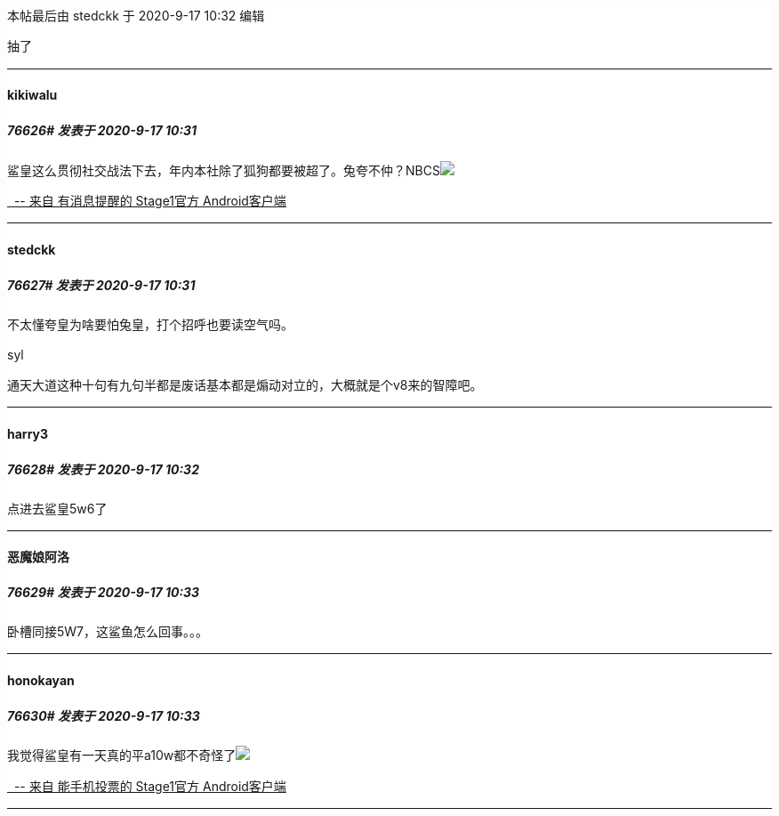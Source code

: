 
 本帖最后由 stedckk 于 2020-9-17 10:32 编辑 

抽了


-----

####  kikiwalu  
##### 76626#       发表于 2020-9-17 10:31


鲨皇这么贯彻社交战法下去，年内本社除了狐狗都要被超了。兔夸不仲？NBCS<img src="https://static.saraba1st.com/image/smiley/face2017/049.png" referrerpolicy="no-referrer">

[  -- 来自 有消息提醒的 Stage1官方 Android客户端](https://www.coolapk.com/apk/140634)


-----

####  stedckk  
##### 76627#       发表于 2020-9-17 10:31


不太懂夸皇为啥要怕兔皇，打个招呼也要读空气吗。


syl

通天大道这种十句有九句半都是废话基本都是煽动对立的，大概就是个v8来的智障吧。


-----

####  harry3  
##### 76628#       发表于 2020-9-17 10:32


点进去鲨皇5w6了


-----

####  恶魔娘阿洛  
##### 76629#       发表于 2020-9-17 10:33


卧槽同接5W7，这鲨鱼怎么回事。。。


-----

####  honokayan  
##### 76630#       发表于 2020-9-17 10:33


我觉得鲨皇有一天真的平a10w都不奇怪了<img src="https://static.saraba1st.com/image/smiley/face2017/068.png" referrerpolicy="no-referrer">

[  -- 来自 能手机投票的 Stage1官方 Android客户端](https://www.coolapk.com/apk/140634)


-----
